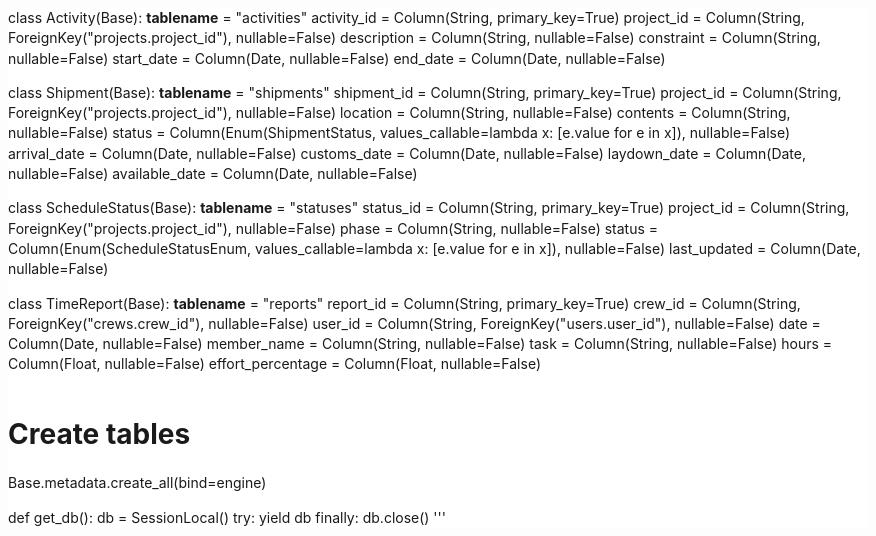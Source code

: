 class Activity(Base):
    __tablename__ = "activities"
    activity_id = Column(String, primary_key=True)
    project_id = Column(String, ForeignKey("projects.project_id"), nullable=False)
    description = Column(String, nullable=False)
    constraint = Column(String, nullable=False)
    start_date = Column(Date, nullable=False)
    end_date = Column(Date, nullable=False)

class Shipment(Base):
    __tablename__ = "shipments"
    shipment_id = Column(String, primary_key=True)
    project_id = Column(String, ForeignKey("projects.project_id"), nullable=False)
    location = Column(String, nullable=False)
    contents = Column(String, nullable=False)
    status = Column(Enum(ShipmentStatus, values_callable=lambda x: [e.value for e in x]), nullable=False)
    arrival_date = Column(Date, nullable=False)
    customs_date = Column(Date, nullable=False)
    laydown_date = Column(Date, nullable=False)
    available_date = Column(Date, nullable=False)

class ScheduleStatus(Base):
    __tablename__ = "statuses"
    status_id = Column(String, primary_key=True)
    project_id = Column(String, ForeignKey("projects.project_id"), nullable=False)
    phase = Column(String, nullable=False)
    status = Column(Enum(ScheduleStatusEnum, values_callable=lambda x: [e.value for e in x]), nullable=False)
    last_updated = Column(Date, nullable=False)

class TimeReport(Base):
    __tablename__ = "reports"
    report_id = Column(String, primary_key=True)
    crew_id = Column(String, ForeignKey("crews.crew_id"), nullable=False)
    user_id = Column(String, ForeignKey("users.user_id"), nullable=False)
    date = Column(Date, nullable=False)
    member_name = Column(String, nullable=False)
    task = Column(String, nullable=False)
    hours = Column(Float, nullable=False)
    effort_percentage = Column(Float, nullable=False)

# Create tables
Base.metadata.create_all(bind=engine)

def get_db():
    db = SessionLocal()
    try:
        yield db
    finally:
        db.close()
'''
